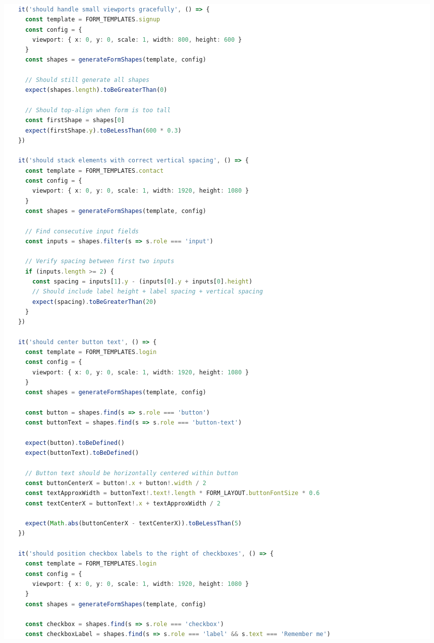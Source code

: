 ```typescript
    it('should handle small viewports gracefully', () => {
      const template = FORM_TEMPLATES.signup
      const config = {
        viewport: { x: 0, y: 0, scale: 1, width: 800, height: 600 }
      }
      const shapes = generateFormShapes(template, config)
      
      // Should still generate all shapes
      expect(shapes.length).toBeGreaterThan(0)
      
      // Should top-align when form is too tall
      const firstShape = shapes[0]
      expect(firstShape.y).toBeLessThan(600 * 0.3)
    })
    
    it('should stack elements with correct vertical spacing', () => {
      const template = FORM_TEMPLATES.contact
      const config = {
        viewport: { x: 0, y: 0, scale: 1, width: 1920, height: 1080 }
      }
      const shapes = generateFormShapes(template, config)
      
      // Find consecutive input fields
      const inputs = shapes.filter(s => s.role === 'input')
      
      // Verify spacing between first two inputs
      if (inputs.length >= 2) {
        const spacing = inputs[1].y - (inputs[0].y + inputs[0].height)
        // Should include label height + label spacing + vertical spacing
        expect(spacing).toBeGreaterThan(20)
      }
    })
    
    it('should center button text', () => {
      const template = FORM_TEMPLATES.login
      const config = {
        viewport: { x: 0, y: 0, scale: 1, width: 1920, height: 1080 }
      }
      const shapes = generateFormShapes(template, config)
      
      const button = shapes.find(s => s.role === 'button')
      const buttonText = shapes.find(s => s.role === 'button-text')
      
      expect(button).toBeDefined()
      expect(buttonText).toBeDefined()
      
      // Button text should be horizontally centered within button
      const buttonCenterX = button!.x + button!.width / 2
      const textApproxWidth = buttonText!.text!.length * FORM_LAYOUT.buttonFontSize * 0.6
      const textCenterX = buttonText!.x + textApproxWidth / 2
      
      expect(Math.abs(buttonCenterX - textCenterX)).toBeLessThan(5)
    })
    
    it('should position checkbox labels to the right of checkboxes', () => {
      const template = FORM_TEMPLATES.login
      const config = {
        viewport: { x: 0, y: 0, scale: 1, width: 1920, height: 1080 }
      }
      const shapes = generateFormShapes(template, config)
      
      const checkbox = shapes.find(s => s.role === 'checkbox')
      const checkboxLabel = shapes.find(s => s.role === 'label' && s.text === 'Remember me')
```